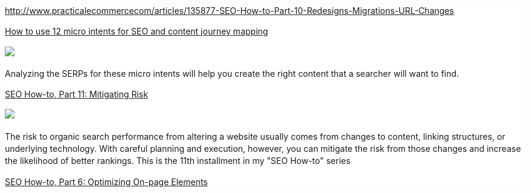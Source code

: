 <div class="card">

<div class="card-title">

<http://www.practicalecommercecom/articles/135877-SEO-How-to-Part-10-Redesigns-Migrations-URL-Changes>

</div>

</div>

<div class="card">

<div class="card-title">

[How to use 12 micro intents for SEO and content journey
mapping](https://searchengineland.com/micro-intents-seo-content-journey-mapping-386544)

</div>

<div class="card-image">

[![](https://searchengineland.com/wp-content/seloads/2022/07/micro-intents.png)](https://searchengineland.com/micro-intents-seo-content-journey-mapping-386544)

</div>

Analyzing the SERPs for these micro intents will help you create the
right content that a searcher will want to find.

</div>

<div class="card">

<div class="card-title">

[SEO How-to, Part 11: Mitigating
Risk](http://www.practicalecommerce.com/articles/136136-SEO-How-to-Part-11-Mitigating-Risk)

</div>

<div class="card-image">

[![](https://www.practicalecommerce.com/wp-content/uploads/2020/08/SEO-How-to-Part-11-Mitigating-Risk.jpg)](http://www.practicalecommerce.com/articles/136136-SEO-How-to-Part-11-Mitigating-Risk)

</div>

The risk to organic search performance from altering a website usually
comes from changes to content, linking structures, or underlying
technology. With careful planning and execution, however, you can
mitigate the risk from those changes and increase the likelihood of
better rankings. This is the 11th installment in my "SEO How-to" series

</div>

<div class="card">

<div class="card-title">

[SEO How-to, Part 6: Optimizing On-page
Elements](http://www.practicalecommerce.com/articles/134553-SEO-How-to-Part-6-Optimizing-On-page-Elements)
